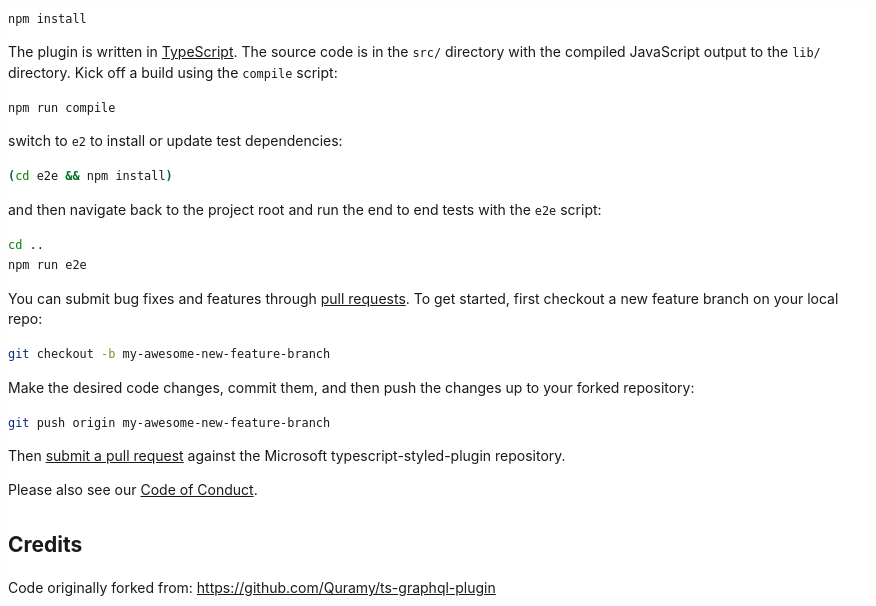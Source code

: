 ```bash
npm install
```

The plugin is written in [TypeScript](http://www.typescriptlang.org). The source code is in the `src/` directory with the compiled JavaScript output to the `lib/` directory. Kick off a build using the `compile` script:

```bash
npm run compile
```

switch to `e2` to install or update test dependencies:

```bash
(cd e2e && npm install)
```

and then navigate back to the project root and run the end to end tests with the `e2e` script:

```bash
cd ..
npm run e2e
```

You can submit bug fixes and features through [pull requests](https://help.github.com/articles/about-pull-requests/). To get started, first checkout a new feature branch on your local repo:

```bash
git checkout -b my-awesome-new-feature-branch
```

Make the desired code changes, commit them, and then push the changes up to your forked repository:

```bash
git push origin my-awesome-new-feature-branch
```

Then [submit a pull request](https://help.github.com/articles/creating-a-pull-request/) against the Microsoft typescript-styled-plugin repository.

Please also see our [Code of Conduct](CODE_OF_CONDUCT.md).

## Credits

Code originally forked from: https://github.com/Quramy/ts-graphql-plugin
